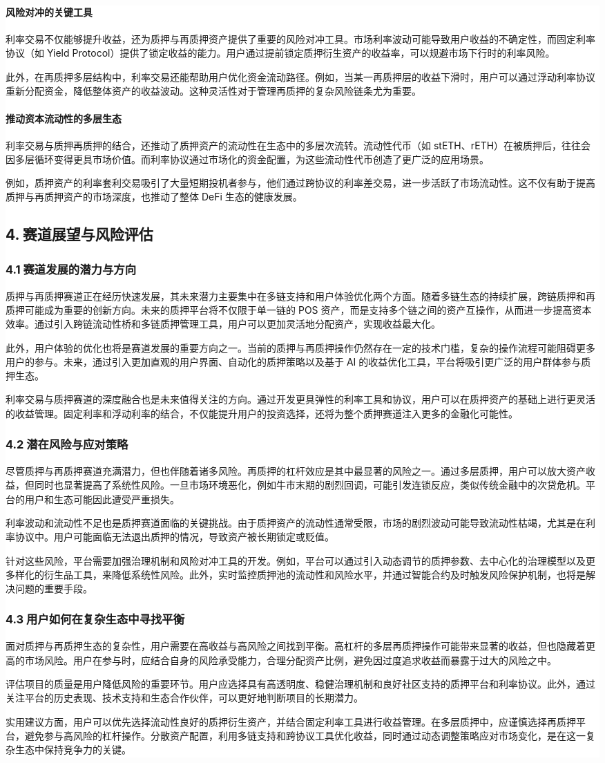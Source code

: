 #### 风险对冲的关键工具
利率交易不仅能够提升收益，还为质押与再质押资产提供了重要的风险对冲工具。市场利率波动可能导致用户收益的不确定性，而固定利率协议（如 Yield Protocol）提供了锁定收益的能力。用户通过提前锁定质押衍生资产的收益率，可以规避市场下行时的利率风险。

此外，在再质押多层结构中，利率交易还能帮助用户优化资金流动路径。例如，当某一再质押层的收益下滑时，用户可以通过浮动利率协议重新分配资金，降低整体资产的收益波动。这种灵活性对于管理再质押的复杂风险链条尤为重要。

#### 推动资本流动性的多层生态
利率交易与质押再质押的结合，还推动了质押资产的流动性在生态中的多层次流转。流动性代币（如 stETH、rETH）在被质押后，往往会因多层循环变得更具市场价值。而利率协议通过市场化的资金配置，为这些流动性代币创造了更广泛的应用场景。

例如，质押资产的利率套利交易吸引了大量短期投机者参与，他们通过跨协议的利率差交易，进一步活跃了市场流动性。这不仅有助于提高质押与再质押资产的市场深度，也推动了整体 DeFi 生态的健康发展。

## 4. 赛道展望与风险评估
### 4.1 赛道发展的潜力与方向
质押与再质押赛道正在经历快速发展，其未来潜力主要集中在多链支持和用户体验优化两个方面。随着多链生态的持续扩展，跨链质押和再质押可能成为重要的创新方向。未来的质押平台将不仅限于单一链的 POS 资产，而是支持多个链之间的资产互操作，从而进一步提高资本效率。通过引入跨链流动性桥和多链质押管理工具，用户可以更加灵活地分配资产，实现收益最大化。

此外，用户体验的优化也将是赛道发展的重要方向之一。当前的质押与再质押操作仍然存在一定的技术门槛，复杂的操作流程可能阻碍更多用户的参与。未来，通过引入更加直观的用户界面、自动化的质押策略以及基于 AI 的收益优化工具，平台将吸引更广泛的用户群体参与质押生态。

利率交易与质押赛道的深度融合也是未来值得关注的方向。通过开发更具弹性的利率工具和协议，用户可以在质押资产的基础上进行更灵活的收益管理。固定利率和浮动利率的结合，不仅能提升用户的投资选择，还将为整个质押赛道注入更多的金融化可能性。

### 4.2 潜在风险与应对策略
尽管质押与再质押赛道充满潜力，但也伴随着诸多风险。再质押的杠杆效应是其中最显著的风险之一。通过多层质押，用户可以放大资产收益，但同时也显著提高了系统性风险。一旦市场环境恶化，例如牛市末期的剧烈回调，可能引发连锁反应，类似传统金融中的次贷危机。平台的用户和生态可能因此遭受严重损失。

利率波动和流动性不足也是质押赛道面临的关键挑战。由于质押资产的流动性通常受限，市场的剧烈波动可能导致流动性枯竭，尤其是在利率协议中。用户可能面临无法退出质押的情况，导致资产被长期锁定或贬值。

针对这些风险，平台需要加强治理机制和风险对冲工具的开发。例如，平台可以通过引入动态调节的质押参数、去中心化的治理模型以及更多样化的衍生品工具，来降低系统性风险。此外，实时监控质押池的流动性和风险水平，并通过智能合约及时触发风险保护机制，也将是解决问题的重要手段。

### 4.3 用户如何在复杂生态中寻找平衡
面对质押与再质押生态的复杂性，用户需要在高收益与高风险之间找到平衡。高杠杆的多层再质押操作可能带来显著的收益，但也隐藏着更高的市场风险。用户在参与时，应结合自身的风险承受能力，合理分配资产比例，避免因过度追求收益而暴露于过大的风险之中。

评估项目的质量是用户降低风险的重要环节。用户应选择具有高透明度、稳健治理机制和良好社区支持的质押平台和利率协议。此外，通过关注平台的历史表现、技术支持和生态合作伙伴，可以更好地判断项目的长期潜力。

实用建议方面，用户可以优先选择流动性良好的质押衍生资产，并结合固定利率工具进行收益管理。在多层质押中，应谨慎选择再质押平台，避免参与高风险的杠杆操作。分散资产配置，利用多链支持和跨协议工具优化收益，同时通过动态调整策略应对市场变化，是在这一复杂生态中保持竞争力的关键。
